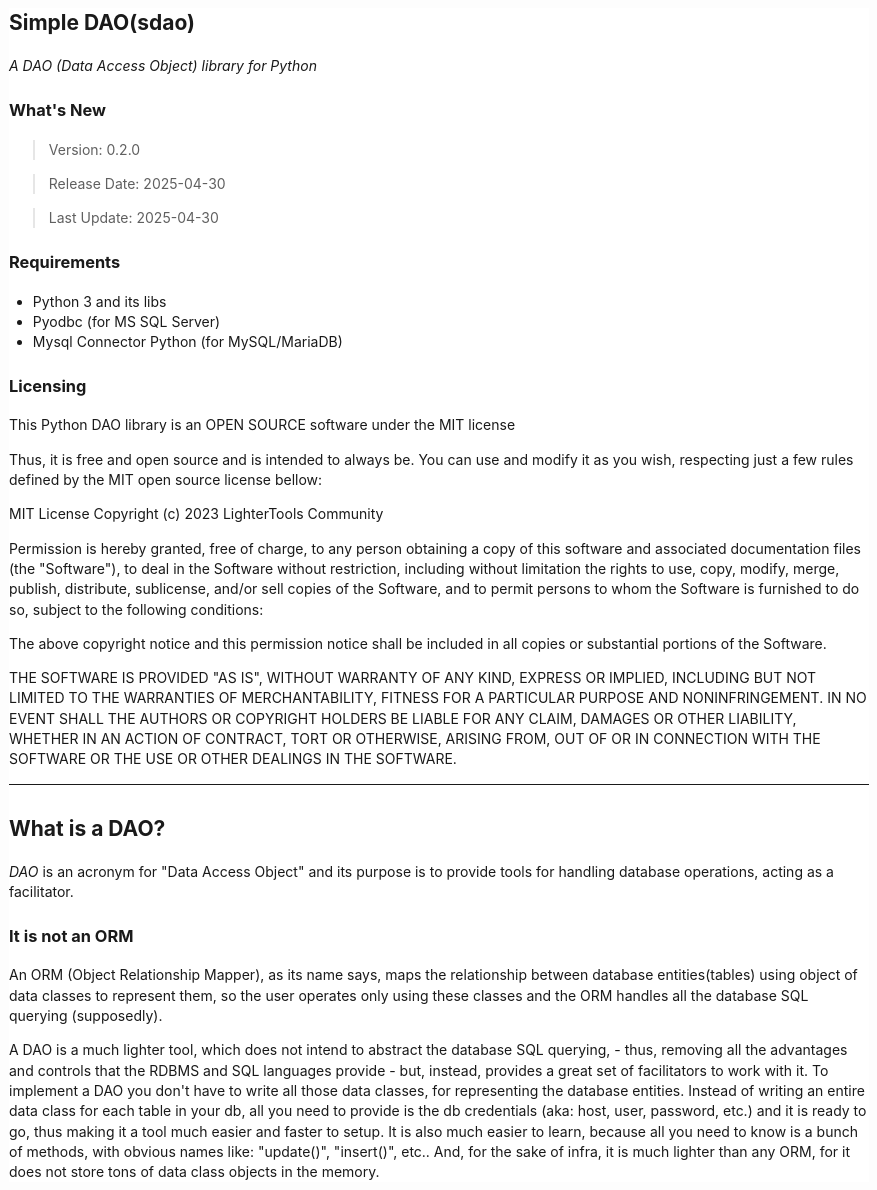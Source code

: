 ## Simple DAO(sdao) ##

*A DAO (Data Access Object) library for Python*

### What's New ###

> Version: 0.2.0

> Release Date: 2025-04-30

> Last Update: 2025-04-30

### Requirements ###
* Python 3 and its libs 
* Pyodbc (for MS SQL Server)
* Mysql Connector Python (for MySQL/MariaDB) 

### Licensing ###
This Python DAO library is an OPEN SOURCE software under the MIT license

Thus, it is free and open source and is intended to always be. You can use and modify it as you wish, respecting just a few rules defined by the MIT open source license bellow:

MIT License
Copyright (c) 2023 LighterTools Community

Permission is hereby granted, free of charge, to any person obtaining a copy of this software and associated documentation files (the "Software"), to deal in the Software without restriction, including without limitation the rights to use, copy, modify, merge, publish, distribute, sublicense, and/or sell copies of the Software, and to permit persons to whom the Software is furnished to do so, subject to the following conditions:

The above copyright notice and this permission notice shall be included in all copies or substantial portions of the Software.

THE SOFTWARE IS PROVIDED "AS IS", WITHOUT WARRANTY OF ANY KIND, EXPRESS OR IMPLIED, INCLUDING BUT NOT LIMITED TO THE WARRANTIES OF MERCHANTABILITY, FITNESS FOR A PARTICULAR PURPOSE AND NONINFRINGEMENT. IN NO EVENT SHALL THE AUTHORS OR COPYRIGHT HOLDERS BE LIABLE FOR ANY CLAIM, DAMAGES OR OTHER LIABILITY, WHETHER IN AN ACTION OF CONTRACT, TORT OR OTHERWISE, ARISING FROM, OUT OF OR IN CONNECTION WITH THE SOFTWARE OR THE USE OR OTHER DEALINGS IN THE SOFTWARE.

---

## What is a DAO? ##
*DAO* is an acronym for "Data Access Object" and its purpose is to provide tools for handling database operations, acting as a facilitator.

### It is not an ORM ###
An ORM (Object Relationship Mapper), as its name says, maps the relationship between database entities(tables) using object of data classes to represent them, so the user operates only using these classes and the ORM handles all the database SQL querying (supposedly).

A DAO is a much lighter tool, which does not intend to abstract the database SQL querying, - thus, removing all the advantages and controls that the RDBMS and SQL languages provide - but, instead, provides a great set of facilitators to work with it. To implement a DAO you don't have to write all those data classes, for representing the database entities. Instead of writing an entire data class for each table in your db, all you need to provide is the db credentials (aka: host, user, password, etc.) and it is ready to go, thus making it a tool much easier and faster to setup. It is also much easier to learn, because all you need to know is a bunch of methods, with obvious names like: "update()", "insert()", etc.. And, for the sake of infra, it is much lighter than any ORM, for it does not store tons of data class objects in the memory.
